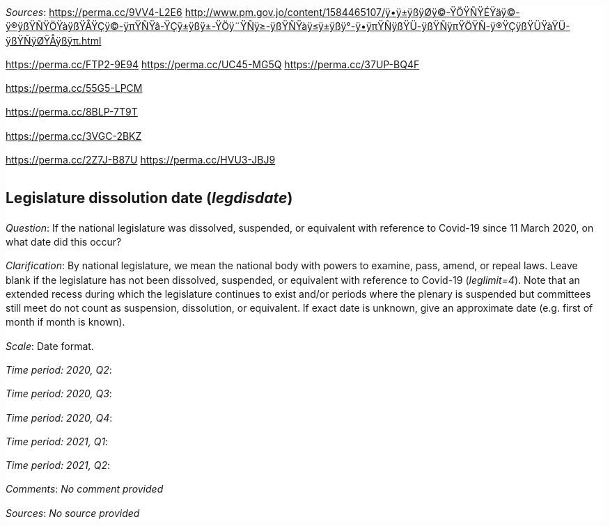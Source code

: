 *Sources*:
 https://perma.cc/9VV4-L2E6
http://www.pm.gov.jo/content/1584465107/ÿ•ÿ±ÿßÿØÿ©-ŸÖŸÑŸÉŸäÿ©-ÿ®ÿßŸÑŸÖŸàÿßŸÅŸÇÿ©-ÿπŸÑŸâ-ŸÇÿ±ÿßÿ±-ŸÖÿ¨ŸÑÿ≥-ÿßŸÑŸàÿ≤ÿ±ÿßÿ°-ÿ•ÿπŸÑÿßŸÜ-ÿßŸÑÿπŸÖŸÑ-ÿ®ŸÇÿßŸÜŸàŸÜ-ÿßŸÑÿØŸÅÿßÿπ.html

https://perma.cc/FTP2-9E94
https://perma.cc/UC45-MG5Q
https://perma.cc/37UP-BQ4F

https://perma.cc/55G5-LPCM

https://perma.cc/8BLP-7T9T

https://perma.cc/3VGC-2BKZ

https://perma.cc/2Z7J-B87U
https://perma.cc/HVU3-JBJ9





## Legislature dissolution date (*legdisdate*) 

*Question*: If the national legislature was dissolved, suspended, or equivalent with reference to Covid-19 since 11 March 2020, on what date did this occur?

 

*Clarification*: By national legislature, we mean the national body with powers to examine, pass, amend, or repeal laws. Leave blank if the legislature has not been dissolved, suspended, or equivalent with reference to Covid-19 (*leglimit=4*).  Note that an extended recess during which the legislature continues to exist and/or periods where the plenary is suspended but committees still meet do not count as suspension, dissolution, or equivalent. If exact date is unknown, give an approximate date (e.g. first of month if month is known).

 

*Scale*: Date format.

 
*Time period: 2020, Q2*: 

 
*Time period: 2020, Q3*: 

 
*Time period: 2020, Q4*: 

 
*Time period: 2021, Q1*: 

 
*Time period: 2021, Q2*: 

 

*Comments*:
*No comment provided* 

*Sources*:
*No source provided*


